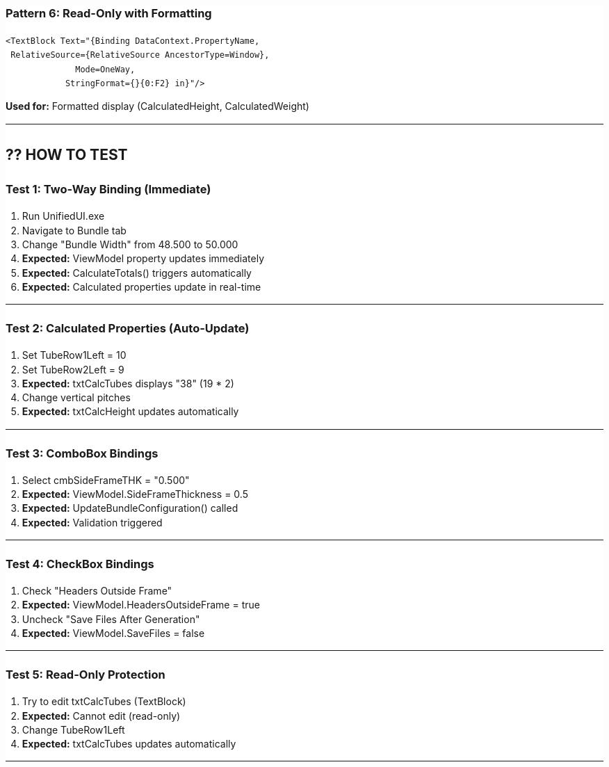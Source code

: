 
### **Pattern 6: Read-Only with Formatting**
```xaml
<TextBlock Text="{Binding DataContext.PropertyName, 
 RelativeSource={RelativeSource AncestorType=Window}, 
              Mode=OneWay, 
            StringFormat={}{0:F2} in}"/>
```

**Used for:** Formatted display (CalculatedHeight, CalculatedWeight)

---

## ?? **HOW TO TEST**

### **Test 1: Two-Way Binding (Immediate)**
1. Run UnifiedUI.exe
2. Navigate to Bundle tab
3. Change "Bundle Width" from 48.500 to 50.000
4. **Expected:** ViewModel property updates immediately
5. **Expected:** CalculateTotals() triggers automatically
6. **Expected:** Calculated properties update in real-time

---

### **Test 2: Calculated Properties (Auto-Update)**
1. Set TubeRow1Left = 10
2. Set TubeRow2Left = 9
3. **Expected:** txtCalcTubes displays "38" (19 * 2)
4. Change vertical pitches
5. **Expected:** txtCalcHeight updates automatically

---

### **Test 3: ComboBox Bindings**
1. Select cmbSideFrameTHK = "0.500"
2. **Expected:** ViewModel.SideFrameThickness = 0.5
3. **Expected:** UpdateBundleConfiguration() called
4. **Expected:** Validation triggered

---

### **Test 4: CheckBox Bindings**
1. Check "Headers Outside Frame"
2. **Expected:** ViewModel.HeadersOutsideFrame = true
3. Uncheck "Save Files After Generation"
4. **Expected:** ViewModel.SaveFiles = false

---

### **Test 5: Read-Only Protection**
1. Try to edit txtCalcTubes (TextBlock)
2. **Expected:** Cannot edit (read-only)
3. Change TubeRow1Left
4. **Expected:** txtCalcTubes updates automatically

---